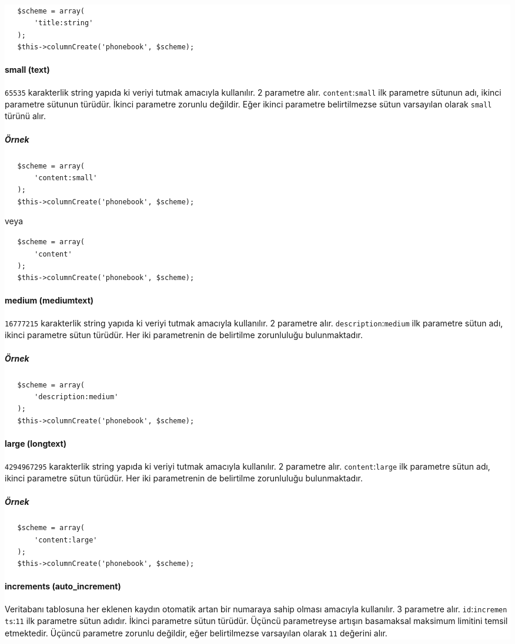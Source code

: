    
       $scheme = array(
           'title:string'
       );
       $this->columnCreate('phonebook', $scheme);
     
#### small (text)

`65535` karakterlik string yapıda ki veriyi tutmak amacıyla kullanılır. 2 parametre alır. `content`:`small` ilk parametre sütunun adı, ikinci parametre sütunun türüdür. İkinci parametre zorunlu değildir. Eğer ikinci parametre belirtilmezse sütun varsayılan olarak `small` türünü alır.

 ##### Örnek
   
       $scheme = array(
           'content:small'
       );
       $this->columnCreate('phonebook', $scheme);
       
  veya
  
   
       $scheme = array(
           'content'
       );
       $this->columnCreate('phonebook', $scheme);
       
#### medium (mediumtext)

`16777215` karakterlik string yapıda ki veriyi tutmak amacıyla kullanılır. 2 parametre alır. `description`:`medium` ilk parametre sütun adı, ikinci parametre sütun türüdür. Her iki parametrenin de belirtilme zorunluluğu bulunmaktadır.


 ##### Örnek
   
       $scheme = array(
           'description:medium'
       );
       $this->columnCreate('phonebook', $scheme);
  
#### large (longtext)

`4294967295` karakterlik string yapıda ki veriyi tutmak amacıyla kullanılır. 2 parametre alır. `content`:`large` ilk parametre sütun adı, ikinci parametre sütun türüdür. Her iki parametrenin de belirtilme zorunluluğu bulunmaktadır.

 ##### Örnek
   
       $scheme = array(
           'content:large'
       );
       $this->columnCreate('phonebook', $scheme);     

#### increments (auto_increment)

Veritabanı tablosuna her eklenen kaydın otomatik artan bir numaraya sahip olması amacıyla kullanılır. 3 parametre alır. `id`:`increments`:`11` ilk parametre sütun adıdır. İkinci parametre sütun türüdür. Üçüncü parametreyse artışın basamaksal maksimum limitini temsil etmektedir. Üçüncü parametre zorunlu değildir, eğer belirtilmezse varsayılan olarak `11` değerini alır.
